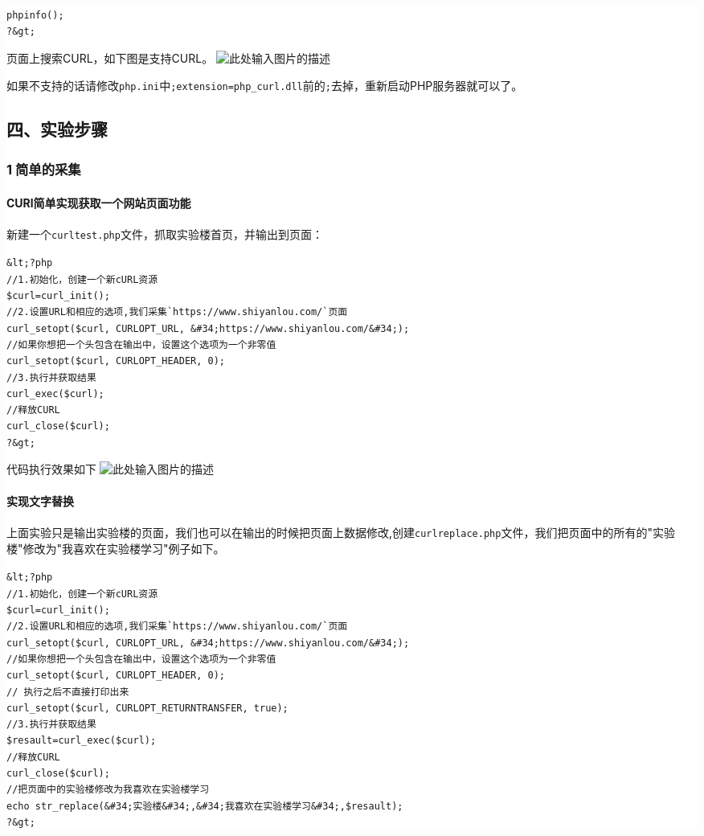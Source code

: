 ```
phpinfo();
?&gt;
```
页面上搜索CURL，如下图是支持CURL。
![此处输入图片的描述](https://dn-anything-about-doc.qbox.me/document-uid79217labid2295timestamp1479103503028.png/wm)


如果不支持的话请修改`php.ini`中`;extension=php_curl.dll`前的`;`去掉，重新启动PHP服务器就可以了。

## 四、实验步骤
### 1 简单的采集

#### CURl简单实现获取一个网站页面功能
新建一个`curltest.php`文件，抓取实验楼首页，并输出到页面：

```
&lt;?php
//1.初始化，创建一个新cURL资源
$curl=curl_init();
//2.设置URL和相应的选项,我们采集`https://www.shiyanlou.com/`页面
curl_setopt($curl, CURLOPT_URL, &#34;https://www.shiyanlou.com/&#34;);
//如果你想把一个头包含在输出中，设置这个选项为一个非零值
curl_setopt($curl, CURLOPT_HEADER, 0);
//3.执行并获取结果
curl_exec($curl);
//释放CURL
curl_close($curl);
?&gt;
```
代码执行效果如下
![此处输入图片的描述](https://dn-anything-about-doc.qbox.me/document-uid79217labid2295timestamp1479104632612.png/wm)

#### 实现文字替换
上面实验只是输出实验楼的页面，我们也可以在输出的时候把页面上数据修改,创建`curlreplace.php`文件，我们把页面中的所有的&#34;实验楼&#34;修改为&#34;我喜欢在实验楼学习&#34;例子如下。



```
&lt;?php
//1.初始化，创建一个新cURL资源
$curl=curl_init();
//2.设置URL和相应的选项,我们采集`https://www.shiyanlou.com/`页面
curl_setopt($curl, CURLOPT_URL, &#34;https://www.shiyanlou.com/&#34;);
//如果你想把一个头包含在输出中，设置这个选项为一个非零值
curl_setopt($curl, CURLOPT_HEADER, 0);
// 执行之后不直接打印出来
curl_setopt($curl, CURLOPT_RETURNTRANSFER, true);			
//3.执行并获取结果
$resault=curl_exec($curl);
//释放CURL
curl_close($curl);
//把页面中的实验楼修改为我喜欢在实验楼学习
echo str_replace(&#34;实验楼&#34;,&#34;我喜欢在实验楼学习&#34;,$resault);
?&gt;
```
